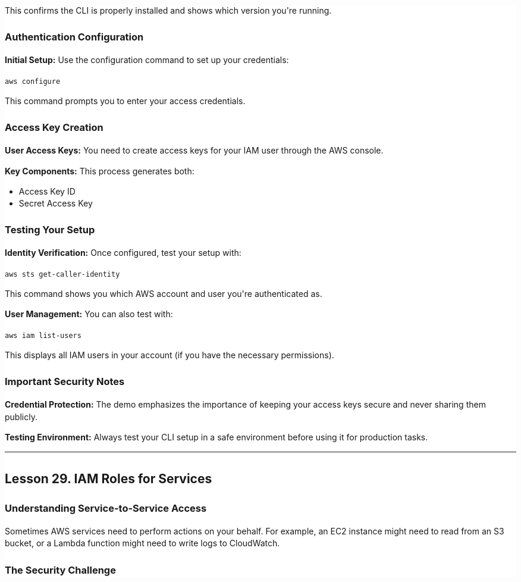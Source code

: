 This confirms the CLI is properly installed and shows which version you're running.

### Authentication Configuration

**Initial Setup:** Use the configuration command to set up your credentials:

```
aws configure
```

This command prompts you to enter your access credentials.

### Access Key Creation

**User Access Keys:** You need to create access keys for your IAM user through the AWS console.

**Key Components:** This process generates both:

- Access Key ID
- Secret Access Key


### Testing Your Setup

**Identity Verification:** Once configured, test your setup with:

```
aws sts get-caller-identity
```

This command shows you which AWS account and user you're authenticated as.

**User Management:** You can also test with:

```
aws iam list-users
```

This displays all IAM users in your account (if you have the necessary permissions).

### Important Security Notes

**Credential Protection:** The demo emphasizes the importance of keeping your access keys secure and never sharing them publicly.

**Testing Environment:** Always test your CLI setup in a safe environment before using it for production tasks.

---


## Lesson 29. IAM Roles for Services

### Understanding Service-to-Service Access

Sometimes AWS services need to perform actions on your behalf. For example, an EC2 instance might need to read from an S3 bucket, or a Lambda function might need to write logs to CloudWatch.

### The Security Challenge

